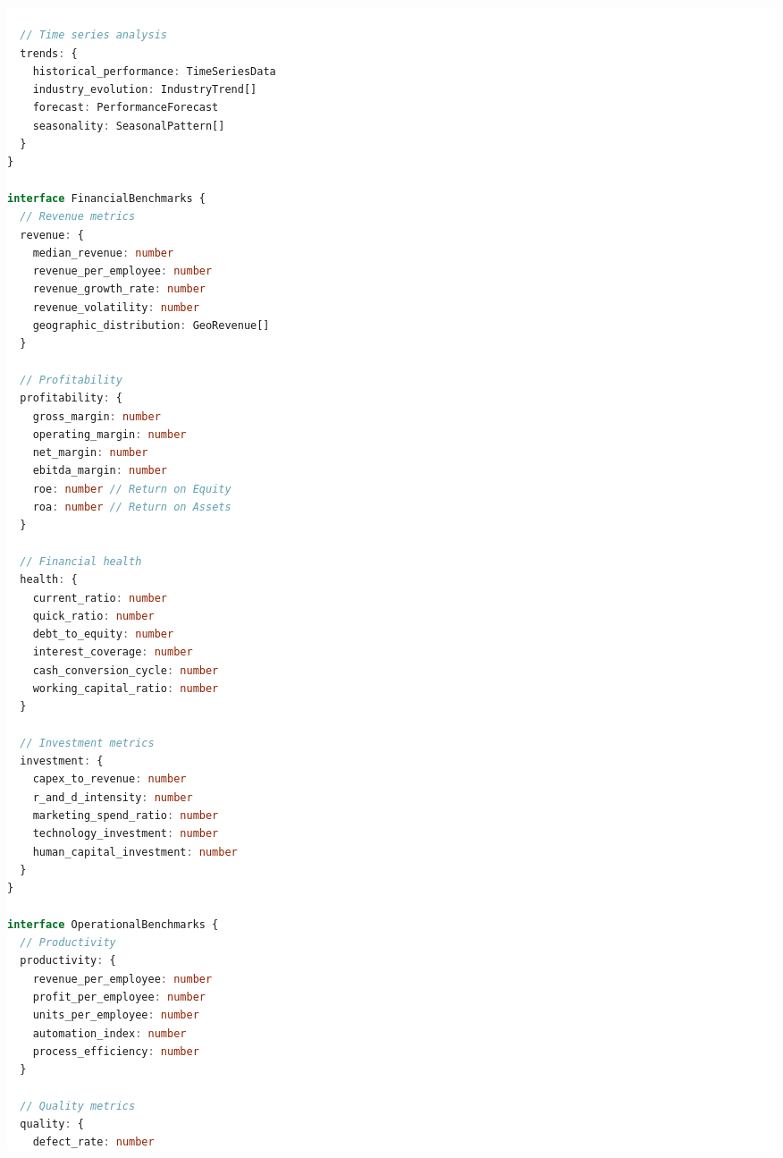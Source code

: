 ```typescript

  // Time series analysis
  trends: {
    historical_performance: TimeSeriesData
    industry_evolution: IndustryTrend[]
    forecast: PerformanceForecast
    seasonality: SeasonalPattern[]
  }
}

interface FinancialBenchmarks {
  // Revenue metrics
  revenue: {
    median_revenue: number
    revenue_per_employee: number
    revenue_growth_rate: number
    revenue_volatility: number
    geographic_distribution: GeoRevenue[]
  }

  // Profitability
  profitability: {
    gross_margin: number
    operating_margin: number
    net_margin: number
    ebitda_margin: number
    roe: number // Return on Equity
    roa: number // Return on Assets
  }

  // Financial health
  health: {
    current_ratio: number
    quick_ratio: number
    debt_to_equity: number
    interest_coverage: number
    cash_conversion_cycle: number
    working_capital_ratio: number
  }

  // Investment metrics
  investment: {
    capex_to_revenue: number
    r_and_d_intensity: number
    marketing_spend_ratio: number
    technology_investment: number
    human_capital_investment: number
  }
}

interface OperationalBenchmarks {
  // Productivity
  productivity: {
    revenue_per_employee: number
    profit_per_employee: number
    units_per_employee: number
    automation_index: number
    process_efficiency: number
  }

  // Quality metrics
  quality: {
    defect_rate: number
```
